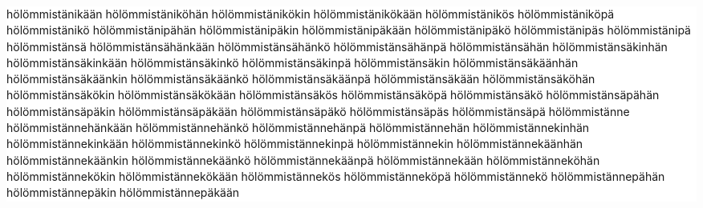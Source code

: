 hölömmistänikään
hölömmistäniköhän
hölömmistänikökin
hölömmistänikökään
hölömmistänikös
hölömmistäniköpä
hölömmistänikö
hölömmistänipähän
hölömmistänipäkin
hölömmistänipäkään
hölömmistänipäkö
hölömmistänipäs
hölömmistänipä
hölömmistänsä
hölömmistänsähänkään
hölömmistänsähänkö
hölömmistänsähänpä
hölömmistänsähän
hölömmistänsäkinhän
hölömmistänsäkinkään
hölömmistänsäkinkö
hölömmistänsäkinpä
hölömmistänsäkin
hölömmistänsäkäänhän
hölömmistänsäkäänkin
hölömmistänsäkäänkö
hölömmistänsäkäänpä
hölömmistänsäkään
hölömmistänsäköhän
hölömmistänsäkökin
hölömmistänsäkökään
hölömmistänsäkös
hölömmistänsäköpä
hölömmistänsäkö
hölömmistänsäpähän
hölömmistänsäpäkin
hölömmistänsäpäkään
hölömmistänsäpäkö
hölömmistänsäpäs
hölömmistänsäpä
hölömmistänne
hölömmistännehänkään
hölömmistännehänkö
hölömmistännehänpä
hölömmistännehän
hölömmistännekinhän
hölömmistännekinkään
hölömmistännekinkö
hölömmistännekinpä
hölömmistännekin
hölömmistännekäänhän
hölömmistännekäänkin
hölömmistännekäänkö
hölömmistännekäänpä
hölömmistännekään
hölömmistänneköhän
hölömmistännekökin
hölömmistännekökään
hölömmistännekös
hölömmistänneköpä
hölömmistännekö
hölömmistännepähän
hölömmistännepäkin
hölömmistännepäkään